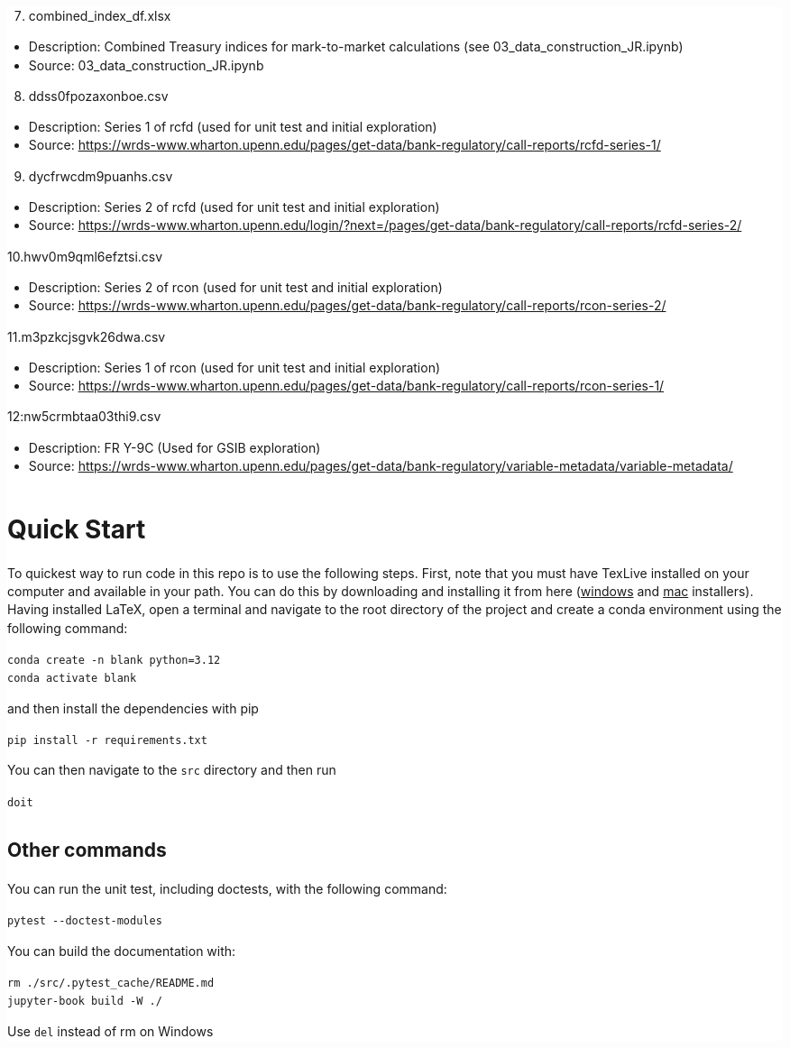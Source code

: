 7. combined_index_df.xlsx
- Description: Combined Treasury indices for mark-to-market calculations (see 03_data_construction_JR.ipynb)
- Source: 03_data_construction_JR.ipynb

8. ddss0fpozaxonboe.csv
- Description: Series 1 of rcfd (used for unit test and initial exploration)
- Source: https://wrds-www.wharton.upenn.edu/pages/get-data/bank-regulatory/call-reports/rcfd-series-1/

9. dycfrwcdm9puanhs.csv
- Description: Series 2 of rcfd (used for unit test and initial exploration)
- Source: https://wrds-www.wharton.upenn.edu/login/?next=/pages/get-data/bank-regulatory/call-reports/rcfd-series-2/

10.hwv0m9qml6efztsi.csv
- Description: Series 2 of rcon (used for unit test and initial exploration)
- Source: https://wrds-www.wharton.upenn.edu/pages/get-data/bank-regulatory/call-reports/rcon-series-2/

11.m3pzkcjsgvk26dwa.csv
- Description: Series 1 of rcon (used for unit test and initial exploration)
- Source: https://wrds-www.wharton.upenn.edu/pages/get-data/bank-regulatory/call-reports/rcon-series-1/

12:nw5crmbtaa03thi9.csv
- Description: FR Y-9C (Used for GSIB exploration)
- Source: https://wrds-www.wharton.upenn.edu/pages/get-data/bank-regulatory/variable-metadata/variable-metadata/

# Quick Start

To quickest way to run code in this repo is to use the following steps. First, note that you must have TexLive installed on your computer and available in your path.
You can do this by downloading and installing it from here ([windows](https://tug.org/texlive/windows.html#install) and [mac](https://tug.org/mactex/mactex-download.html) installers).
Having installed LaTeX, open a terminal and navigate to the root directory of the project and create a conda environment using the following command:
```
conda create -n blank python=3.12
conda activate blank
```
and then install the dependencies with pip
```
pip install -r requirements.txt
```
You can then navigate to the `src` directory and then run 
```
doit
```

## Other commands

You can run the unit test, including doctests, with the following command:
```
pytest --doctest-modules
```
You can build the documentation with:
```
rm ./src/.pytest_cache/README.md 
jupyter-book build -W ./
```
Use `del` instead of rm on Windows
